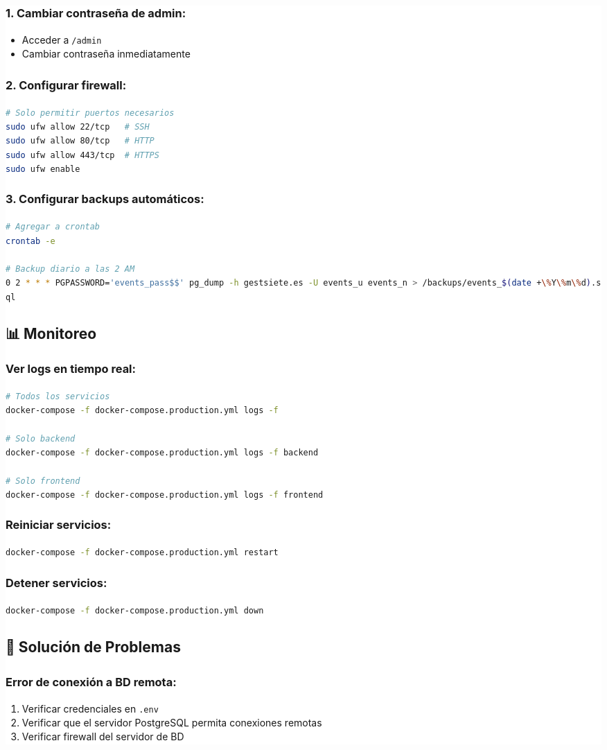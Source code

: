 ### 1. Cambiar contraseña de admin:
- Acceder a `/admin`
- Cambiar contraseña inmediatamente

### 2. Configurar firewall:
```bash
# Solo permitir puertos necesarios
sudo ufw allow 22/tcp   # SSH
sudo ufw allow 80/tcp   # HTTP
sudo ufw allow 443/tcp  # HTTPS
sudo ufw enable
```

### 3. Configurar backups automáticos:
```bash
# Agregar a crontab
crontab -e

# Backup diario a las 2 AM
0 2 * * * PGPASSWORD='events_pass$$' pg_dump -h gestsiete.es -U events_u events_n > /backups/events_$(date +\%Y\%m\%d).sql
```

## 📊 Monitoreo

### Ver logs en tiempo real:
```bash
# Todos los servicios
docker-compose -f docker-compose.production.yml logs -f

# Solo backend
docker-compose -f docker-compose.production.yml logs -f backend

# Solo frontend
docker-compose -f docker-compose.production.yml logs -f frontend
```

### Reiniciar servicios:
```bash
docker-compose -f docker-compose.production.yml restart
```

### Detener servicios:
```bash
docker-compose -f docker-compose.production.yml down
```

## 🚨 Solución de Problemas

### Error de conexión a BD remota:
1. Verificar credenciales en `.env`
2. Verificar que el servidor PostgreSQL permita conexiones remotas
3. Verificar firewall del servidor de BD
